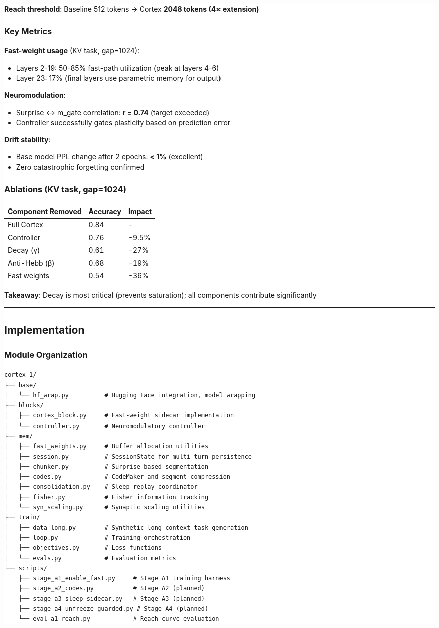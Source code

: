 **Reach threshold**: Baseline 512 tokens → Cortex **2048 tokens (4× extension)**

### Key Metrics

**Fast-weight usage** (KV task, gap=1024):
- Layers 2-19: 50-85% fast-path utilization (peak at layers 4-6)
- Layer 23: 17% (final layers use parametric memory for output)

**Neuromodulation**:
- Surprise ↔ m_gate correlation: **r = 0.74** (target exceeded)
- Controller successfully gates plasticity based on prediction error

**Drift stability**:
- Base model PPL change after 2 epochs: **< 1%** (excellent)
- Zero catastrophic forgetting confirmed

### Ablations (KV task, gap=1024)

| Component Removed | Accuracy | Impact |
|-------------------|----------|--------|
| Full Cortex | 0.84 | - |
| Controller | 0.76 | -9.5% |
| Decay (γ) | 0.61 | -27% |
| Anti-Hebb (β) | 0.68 | -19% |
| Fast weights | 0.54 | -36% |

**Takeaway**: Decay is most critical (prevents saturation); all components contribute significantly

---

## Implementation

### Module Organization

```
cortex-1/
├── base/
│   └── hf_wrap.py          # Hugging Face integration, model wrapping
├── blocks/
│   ├── cortex_block.py     # Fast-weight sidecar implementation
│   └── controller.py       # Neuromodulatory controller
├── mem/
│   ├── fast_weights.py     # Buffer allocation utilities
│   ├── session.py          # SessionState for multi-turn persistence
│   ├── chunker.py          # Surprise-based segmentation
│   ├── codes.py            # CodeMaker and segment compression
│   ├── consolidation.py    # Sleep replay coordinator
│   ├── fisher.py           # Fisher information tracking
│   └── syn_scaling.py      # Synaptic scaling utilities
├── train/
│   ├── data_long.py        # Synthetic long-context task generation
│   ├── loop.py             # Training orchestration
│   ├── objectives.py       # Loss functions
│   └── evals.py            # Evaluation metrics
└── scripts/
    ├── stage_a1_enable_fast.py     # Stage A1 training harness
    ├── stage_a2_codes.py           # Stage A2 (planned)
    ├── stage_a3_sleep_sidecar.py   # Stage A3 (planned)
    ├── stage_a4_unfreeze_guarded.py # Stage A4 (planned)
    └── eval_a1_reach.py            # Reach curve evaluation
```

